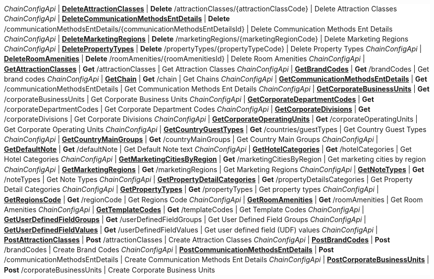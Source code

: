 *ChainConfigApi* | [**DeleteAttractionClasses**](docs/ChainConfigApi.md#deleteattractionclasses) | **Delete** /attractionClasses/{attractionClassCode} | Delete Attraction Classes
*ChainConfigApi* | [**DeleteCommunicationMethodsEntDetails**](docs/ChainConfigApi.md#deletecommunicationmethodsentdetails) | **Delete** /communicationMethodsEntDetails/{communicationMethodsEntDetailsId} | Delete Communication Methods Ent Details
*ChainConfigApi* | [**DeleteMarketingRegions**](docs/ChainConfigApi.md#deletemarketingregions) | **Delete** /marketingRegions/{marketingRegionCode} | Delete Marketing Regions
*ChainConfigApi* | [**DeletePropertyTypes**](docs/ChainConfigApi.md#deletepropertytypes) | **Delete** /propertyTypes/{propertyTypeCode} | Delete Property Types
*ChainConfigApi* | [**DeleteRoomAmenities**](docs/ChainConfigApi.md#deleteroomamenities) | **Delete** /roomAmenities/{roomAmenitiesId} | Delete Room Amenities
*ChainConfigApi* | [**GetAttractionClasses**](docs/ChainConfigApi.md#getattractionclasses) | **Get** /attractionClasses | Get Attraction Classes
*ChainConfigApi* | [**GetBrandCodes**](docs/ChainConfigApi.md#getbrandcodes) | **Get** /brandCodes | Get brand codes
*ChainConfigApi* | [**GetChain**](docs/ChainConfigApi.md#getchain) | **Get** /chain | Get Chains
*ChainConfigApi* | [**GetCommunicationMethodsEntDetails**](docs/ChainConfigApi.md#getcommunicationmethodsentdetails) | **Get** /communicationMethodsEntDetails | Get Communication Methods Ent Details
*ChainConfigApi* | [**GetCorporateBusinessUnits**](docs/ChainConfigApi.md#getcorporatebusinessunits) | **Get** /corporateBusinessUnits | Get Corporate Business Units
*ChainConfigApi* | [**GetCorporateDepartmentCodes**](docs/ChainConfigApi.md#getcorporatedepartmentcodes) | **Get** /corporateDepartmentCodes | Get Corporate Department Codes
*ChainConfigApi* | [**GetCorporateDivisions**](docs/ChainConfigApi.md#getcorporatedivisions) | **Get** /corporateDivisions | Get Corporate Divisions
*ChainConfigApi* | [**GetCorporateOperatingUnits**](docs/ChainConfigApi.md#getcorporateoperatingunits) | **Get** /corporateOperatingUnits | Get Corporate Operating Units
*ChainConfigApi* | [**GetCountryGuestTypes**](docs/ChainConfigApi.md#getcountryguesttypes) | **Get** /countries/guestTypes | Get Country Guest Types
*ChainConfigApi* | [**GetCountryMainGroups**](docs/ChainConfigApi.md#getcountrymaingroups) | **Get** /countryMainGroups | Get Country Main Groups
*ChainConfigApi* | [**GetDefaultNote**](docs/ChainConfigApi.md#getdefaultnote) | **Get** /defaultNote | Get Default Note text
*ChainConfigApi* | [**GetHotelCategories**](docs/ChainConfigApi.md#gethotelcategories) | **Get** /hotelCategories | Get Hotel Categories
*ChainConfigApi* | [**GetMarketingCitiesByRegion**](docs/ChainConfigApi.md#getmarketingcitiesbyregion) | **Get** /marketingCitiesByRegion | Get marketing cities by region
*ChainConfigApi* | [**GetMarketingRegions**](docs/ChainConfigApi.md#getmarketingregions) | **Get** /marketingRegions | Get Marketing Regions
*ChainConfigApi* | [**GetNoteTypes**](docs/ChainConfigApi.md#getnotetypes) | **Get** /noteTypes | Get Note Types
*ChainConfigApi* | [**GetPropertyDetailCategories**](docs/ChainConfigApi.md#getpropertydetailcategories) | **Get** /propertyDetailsCategories | Get Property Detail Categories
*ChainConfigApi* | [**GetPropertyTypes**](docs/ChainConfigApi.md#getpropertytypes) | **Get** /propertyTypes | Get property types
*ChainConfigApi* | [**GetRegionsCode**](docs/ChainConfigApi.md#getregionscode) | **Get** /regionCode | Get Regions Code
*ChainConfigApi* | [**GetRoomAmenities**](docs/ChainConfigApi.md#getroomamenities) | **Get** /roomAmenities | Get Room Amenities
*ChainConfigApi* | [**GetTemplateCodes**](docs/ChainConfigApi.md#gettemplatecodes) | **Get** /templateCodes |  Get Template Codes
*ChainConfigApi* | [**GetUserDefinedFieldGroups**](docs/ChainConfigApi.md#getuserdefinedfieldgroups) | **Get** /userDefinedFieldGroups | Get User Defined Field Groups
*ChainConfigApi* | [**GetUserDefinedFieldValues**](docs/ChainConfigApi.md#getuserdefinedfieldvalues) | **Get** /userDefinedFieldValues | Get user defined field (UDF) values
*ChainConfigApi* | [**PostAttractionClasses**](docs/ChainConfigApi.md#postattractionclasses) | **Post** /attractionClasses | Create Attraction Classes
*ChainConfigApi* | [**PostBrandCodes**](docs/ChainConfigApi.md#postbrandcodes) | **Post** /brandCodes | Create Brand Codes
*ChainConfigApi* | [**PostCommunicationMethodsEntDetails**](docs/ChainConfigApi.md#postcommunicationmethodsentdetails) | **Post** /communicationMethodsEntDetails | Create Communication Methods Ent Details
*ChainConfigApi* | [**PostCorporateBusinessUnits**](docs/ChainConfigApi.md#postcorporatebusinessunits) | **Post** /corporateBusinessUnits | Create Corporate Business Units